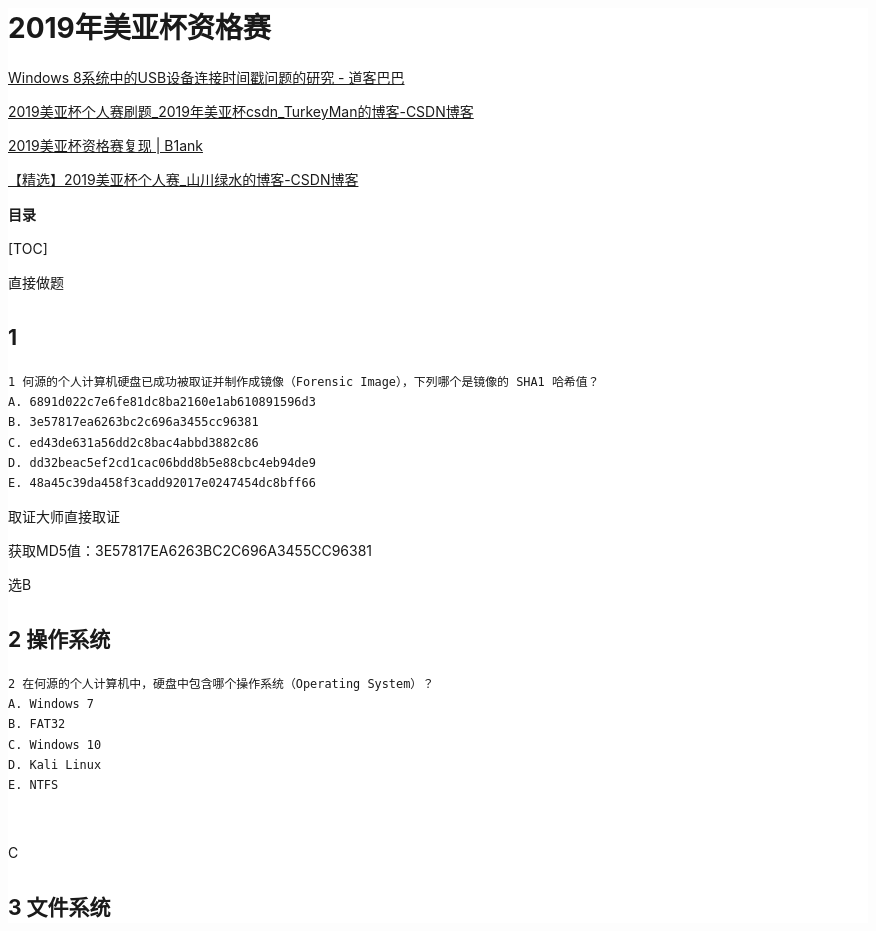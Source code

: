# 2019年美亚杯资格赛

[Windows 8系统中的USB设备连接时间戳问题的研究 - 道客巴巴](https://www.doc88.com/p-9107655008710.html?r=1) 

 [2019美亚杯个人赛刷题_2019年美亚杯csdn_TurkeyMan的博客-CSDN博客](https://blog.csdn.net/weixin_46003360/article/details/121273522) 

 [2019美亚杯资格赛复现 | B1ank](https://blank-vax.github.io/2019/12/09/2019%E7%BE%8E%E4%BA%9A%E6%9D%AF%E8%B5%84%E6%A0%BC%E8%B5%9B%E5%A4%8D%E7%8E%B0/) 

 [【精选】2019美亚杯个人赛_山川绿水的博客-CSDN博客](https://blog.csdn.net/m_de_g/article/details/121272261) 

**目录**

[TOC]





直接做题

## 1

```cobol
1 何源的个人计算机硬盘已成功被取证并制作成镜像（Forensic Image），下列哪个是镜像的 SHA1 哈希值？
A. 6891d022c7e6fe81dc8ba2160e1ab610891596d3
B. 3e57817ea6263bc2c696a3455cc96381
C. ed43de631a56dd2c8bac4abbd3882c86
D. dd32beac5ef2cd1cac06bdd8b5e88cbc4eb94de9
E. 48a45c39da458f3cadd92017e0247454dc8bff66
```

取证大师直接取证

获取MD5值：3E57817EA6263BC2C696A3455CC96381

选B

## 2 操作系统

```cobol
2 在何源的个人计算机中，硬盘中包含哪个操作系统（Operating System）？
A. Windows 7
B. FAT32
C. Windows 10
D. Kali Linux
E. NTFS
```



<img src="https://i-blog.csdnimg.cn/blog_migrate/3efaf0661e43eb0543cddcbce867c290.png" alt="" style="max-height:415px; box-sizing:content-box;" />


C

## 3 文件系统
